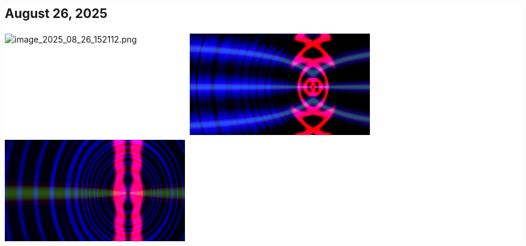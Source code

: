 ## August 26, 2025

<p style='display:flex;flex-wrap:wrap;gap:8px'>
<img src="./image_2025_08_26_152112.png" alt="image_2025_08_26_152112.png" width="300" loading="lazy" />
<img src="./image_2025_08_26_143534.png" alt="image_2025_08_26_143534.png" width="300" loading="lazy" />
<img src="./image_2025_08_26_143416.png" alt="image_2025_08_26_143416.png" width="300" loading="lazy" />